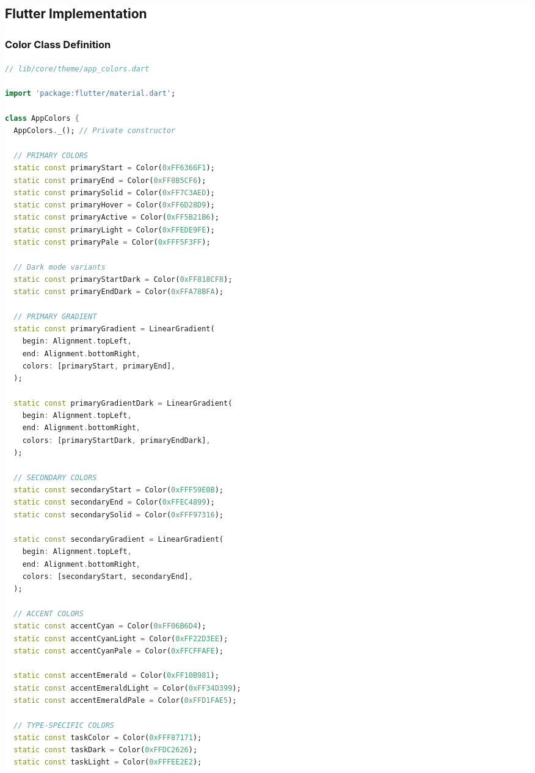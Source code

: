 ## Flutter Implementation

### Color Class Definition

```dart
// lib/core/theme/app_colors.dart

import 'package:flutter/material.dart';

class AppColors {
  AppColors._(); // Private constructor

  // PRIMARY COLORS
  static const primaryStart = Color(0xFF6366F1);
  static const primaryEnd = Color(0xFF8B5CF6);
  static const primarySolid = Color(0xFF7C3AED);
  static const primaryHover = Color(0xFF6D28D9);
  static const primaryActive = Color(0xFF5B21B6);
  static const primaryLight = Color(0xFFEDE9FE);
  static const primaryPale = Color(0xFFF5F3FF);

  // Dark mode variants
  static const primaryStartDark = Color(0xFF818CF8);
  static const primaryEndDark = Color(0xFFA78BFA);

  // PRIMARY GRADIENT
  static const primaryGradient = LinearGradient(
    begin: Alignment.topLeft,
    end: Alignment.bottomRight,
    colors: [primaryStart, primaryEnd],
  );

  static const primaryGradientDark = LinearGradient(
    begin: Alignment.topLeft,
    end: Alignment.bottomRight,
    colors: [primaryStartDark, primaryEndDark],
  );

  // SECONDARY COLORS
  static const secondaryStart = Color(0xFFF59E0B);
  static const secondaryEnd = Color(0xFFEC4899);
  static const secondarySolid = Color(0xFFF97316);

  static const secondaryGradient = LinearGradient(
    begin: Alignment.topLeft,
    end: Alignment.bottomRight,
    colors: [secondaryStart, secondaryEnd],
  );

  // ACCENT COLORS
  static const accentCyan = Color(0xFF06B6D4);
  static const accentCyanLight = Color(0xFF22D3EE);
  static const accentCyanPale = Color(0xFFCFFAFE);

  static const accentEmerald = Color(0xFF10B981);
  static const accentEmeraldLight = Color(0xFF34D399);
  static const accentEmeraldPale = Color(0xFFD1FAE5);

  // TYPE-SPECIFIC COLORS
  static const taskColor = Color(0xFFF87171);
  static const taskDark = Color(0xFFDC2626);
  static const taskLight = Color(0xFFFEE2E2);

```